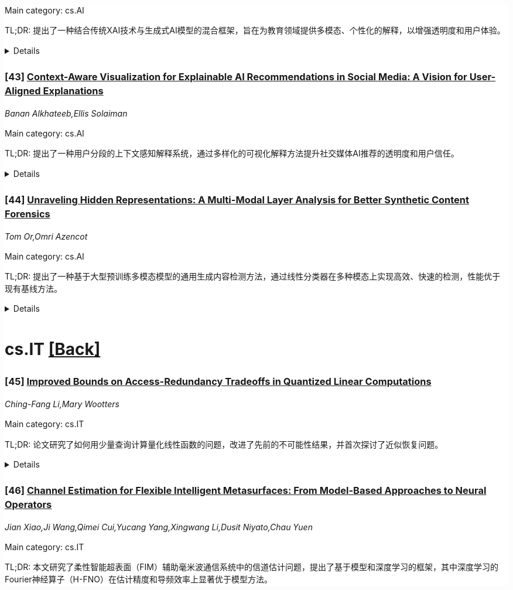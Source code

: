 Main category: cs.AI

TL;DR: 提出了一种结合传统XAI技术与生成式AI模型的混合框架，旨在为教育领域提供多模态、个性化的解释，以增强透明度和用户体验。


<details><summary>Details</summary></details>


### [43] [Context-Aware Visualization for Explainable AI Recommendations in Social Media: A Vision for User-Aligned Explanations](https://arxiv.org/abs/2508.00674)
*Banan Alkhateeb,Ellis Solaiman*

Main category: cs.AI

TL;DR: 提出了一种用户分段的上下文感知解释系统，通过多样化的可视化解释方法提升社交媒体AI推荐的透明度和用户信任。


<details><summary>Details</summary></details>


### [44] [Unraveling Hidden Representations: A Multi-Modal Layer Analysis for Better Synthetic Content Forensics](https://arxiv.org/abs/2508.00784)
*Tom Or,Omri Azencot*

Main category: cs.AI

TL;DR: 提出了一种基于大型预训练多模态模型的通用生成内容检测方法，通过线性分类器在多种模态上实现高效、快速的检测，性能优于现有基线方法。


<details><summary>Details</summary></details>


<div id='cs.IT'></div>

# cs.IT [[Back]](#toc)

### [45] [Improved Bounds on Access-Redundancy Tradeoffs in Quantized Linear Computations](https://arxiv.org/abs/2508.00183)
*Ching-Fang Li,Mary Wootters*

Main category: cs.IT

TL;DR: 论文研究了如何用少量查询计算量化线性函数的问题，改进了先前的不可能性结果，并首次探讨了近似恢复问题。


<details><summary>Details</summary></details>


### [46] [Channel Estimation for Flexible Intelligent Metasurfaces: From Model-Based Approaches to Neural Operators](https://arxiv.org/abs/2508.00268)
*Jian Xiao,Ji Wang,Qimei Cui,Yucang Yang,Xingwang Li,Dusit Niyato,Chau Yuen*

Main category: cs.IT

TL;DR: 本文研究了柔性智能超表面（FIM）辅助毫米波通信系统中的信道估计问题，提出了基于模型和深度学习的框架，其中深度学习的Fourier神经算子（H-FNO）在估计精度和导频效率上显著优于模型方法。
